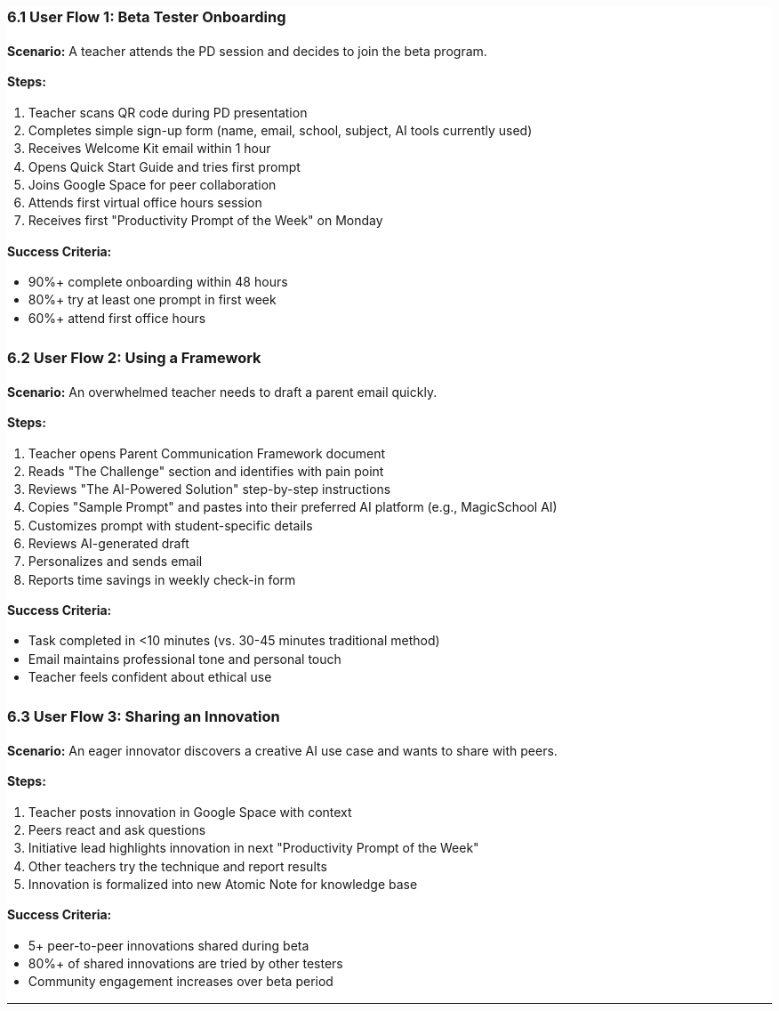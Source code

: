 ### 6.1 User Flow 1: Beta Tester Onboarding

**Scenario:** A teacher attends the PD session and decides to join the beta program.

**Steps:**
1. Teacher scans QR code during PD presentation
2. Completes simple sign-up form (name, email, school, subject, AI tools currently used)
3. Receives Welcome Kit email within 1 hour
4. Opens Quick Start Guide and tries first prompt
5. Joins Google Space for peer collaboration
6. Attends first virtual office hours session
7. Receives first "Productivity Prompt of the Week" on Monday

**Success Criteria:**
- 90%+ complete onboarding within 48 hours
- 80%+ try at least one prompt in first week
- 60%+ attend first office hours

### 6.2 User Flow 2: Using a Framework

**Scenario:** An overwhelmed teacher needs to draft a parent email quickly.

**Steps:**
1. Teacher opens Parent Communication Framework document
2. Reads "The Challenge" section and identifies with pain point
3. Reviews "The AI-Powered Solution" step-by-step instructions
4. Copies "Sample Prompt" and pastes into their preferred AI platform (e.g., MagicSchool AI)
5. Customizes prompt with student-specific details
6. Reviews AI-generated draft
7. Personalizes and sends email
8. Reports time savings in weekly check-in form

**Success Criteria:**
- Task completed in <10 minutes (vs. 30-45 minutes traditional method)
- Email maintains professional tone and personal touch
- Teacher feels confident about ethical use

### 6.3 User Flow 3: Sharing an Innovation

**Scenario:** An eager innovator discovers a creative AI use case and wants to share with peers.

**Steps:**
1. Teacher posts innovation in Google Space with context
2. Peers react and ask questions
3. Initiative lead highlights innovation in next "Productivity Prompt of the Week"
4. Other teachers try the technique and report results
5. Innovation is formalized into new Atomic Note for knowledge base

**Success Criteria:**
- 5+ peer-to-peer innovations shared during beta
- 80%+ of shared innovations are tried by other testers
- Community engagement increases over beta period

---
